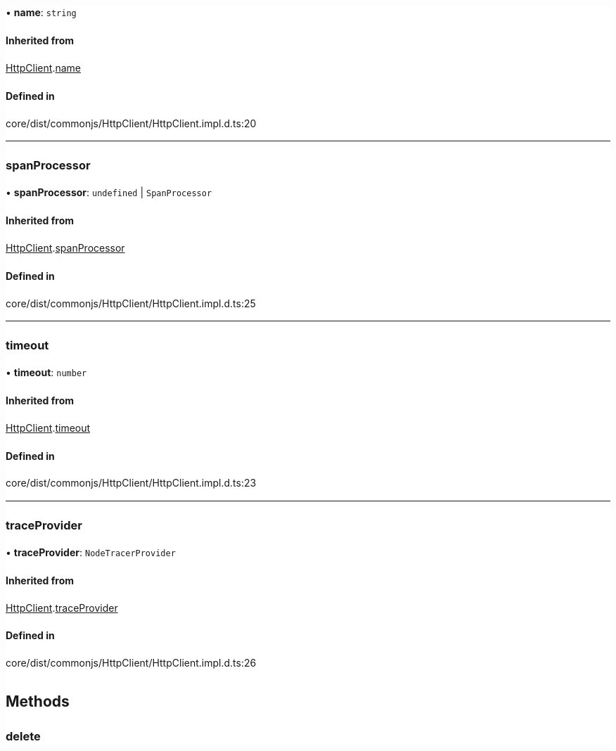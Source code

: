 • **name**: `string`

#### Inherited from

[HttpClient](purista_core.HttpClient.md).[name](purista_core.HttpClient.md#name)

#### Defined in

core/dist/commonjs/HttpClient/HttpClient.impl.d.ts:20

___

### spanProcessor

• **spanProcessor**: `undefined` \| `SpanProcessor`

#### Inherited from

[HttpClient](purista_core.HttpClient.md).[spanProcessor](purista_core.HttpClient.md#spanprocessor)

#### Defined in

core/dist/commonjs/HttpClient/HttpClient.impl.d.ts:25

___

### timeout

• **timeout**: `number`

#### Inherited from

[HttpClient](purista_core.HttpClient.md).[timeout](purista_core.HttpClient.md#timeout)

#### Defined in

core/dist/commonjs/HttpClient/HttpClient.impl.d.ts:23

___

### traceProvider

• **traceProvider**: `NodeTracerProvider`

#### Inherited from

[HttpClient](purista_core.HttpClient.md).[traceProvider](purista_core.HttpClient.md#traceprovider)

#### Defined in

core/dist/commonjs/HttpClient/HttpClient.impl.d.ts:26

## Methods

### delete
